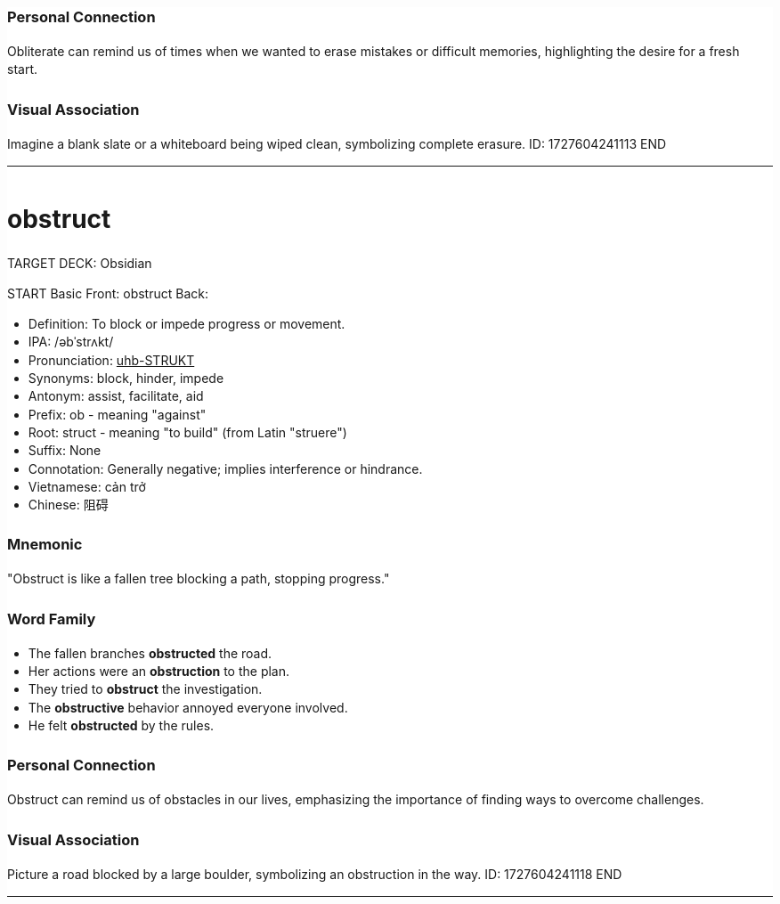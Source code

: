 ### Personal Connection
Obliterate can remind us of times when we wanted to erase mistakes or difficult memories, highlighting the desire for a fresh start.

### Visual Association
Imagine a blank slate or a whiteboard being wiped clean, symbolizing complete erasure.
ID: 1727604241113
END

---

# obstruct

TARGET DECK: Obsidian

START
Basic
Front:
obstruct
Back:
- Definition: To block or impede progress or movement.
- IPA: /əbˈstrʌkt/
- Pronunciation: [uhb-STRUKT](https://www.google.com/search?q=how+to+pronounce=obstruct)
- Synonyms: block, hinder, impede
- Antonym: assist, facilitate, aid
- Prefix: ob - meaning "against"
- Root: struct - meaning "to build" (from Latin "struere")
- Suffix: None
- Connotation: Generally negative; implies interference or hindrance.
- Vietnamese: cản trở
- Chinese: 阻碍

### Mnemonic
"Obstruct is like a fallen tree blocking a path, stopping progress."

### Word Family
- The fallen branches **obstructed** the road.
- Her actions were an **obstruction** to the plan.
- They tried to **obstruct** the investigation.
- The **obstructive** behavior annoyed everyone involved.
- He felt **obstructed** by the rules.

### Personal Connection
Obstruct can remind us of obstacles in our lives, emphasizing the importance of finding ways to overcome challenges.

### Visual Association
Picture a road blocked by a large boulder, symbolizing an obstruction in the way.
ID: 1727604241118
END

---